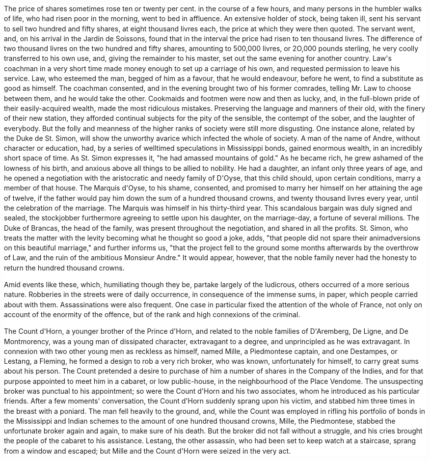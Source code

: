 The price of shares sometimes rose ten or twenty per cent. in the course of a few hours, and many persons in the humbler walks of life, who had risen poor in the morning, went to bed in affluence. An extensive holder of stock, being taken ill, sent his servant to sell two hundred and fifty shares, at eight thousand livres each, the price at which they were then quoted. The servant went, and, on his arrival in the Jardin de Soissons, found that in the interval the price had risen to ten thousand livres. The difference of two thousand livres on the two hundred and fifty shares, amounting to 500,000 livres, or 2O,000 pounds sterling, he very coolly transferred to his own use, and, giving the remainder to his master, set out the same evening for another country. Law's coachman in a very short time made money enough to set up a carriage of his own, and requested permission to leave his service. Law, who esteemed the man, begged of him as a favour, that he would endeavour, before he went, to find a substitute as good as himself. The coachman consented, and in the evening brought two of his former comrades, telling Mr. Law to choose between them, and he would take the other. Cookmaids and footmen were now and then as lucky, and, in the full-blown pride of their easily-acquired wealth, made the most ridiculous mistakes. Preserving the language and manners of their old, with the finery of their new station, they afforded continual subjects for the pity of the sensible, the contempt of the sober, and the laughter of everybody. But the folly and meanness of the higher ranks of society were still more disgusting. One instance alone, related by the Duke de St. Simon, will show the unworthy avarice which infected the whole of society. A man of the name of Andre, without character or education, had, by a series of welltimed speculations in Mississippi bonds, gained enormous wealth, in an incredibly short space of time. As St. Simon expresses it, "he had amassed mountains of gold." As he became rich, he grew ashamed of the lowness of his birth, and anxious above all things to be allied to nobility. He had a daughter, an infant only three years of age, and he opened a negotiation with the aristocratic and needy family of D'Oyse, that this child should, upon certain conditions, marry a member of that house. The Marquis d'Oyse, to his shame, consented, and promised to marry her himself on her attaining the age of twelve, if the father would pay him down the sum of a hundred thousand crowns, and twenty thousand livres every year, until the celebration of the marriage. The Marquis was himself in his thirty-third year. This scandalous bargain was duly signed and sealed, the stockjobber furthermore agreeing to settle upon his daughter, on the marriage-day, a fortune of several millions. The Duke of Brancas, the head of the family, was present throughout the negotiation, and shared in all the profits. St. Simon, who treats the matter with the levity becoming what he thought so good a joke, adds, "that people did not spare their animadversions on this beautiful marriage," and further informs us, "that the project fell to the ground some months afterwards by the overthrow of Law, and the ruin of the ambitious Monsieur Andre." It would appear, however, that the noble family never had the honesty to return the hundred thousand crowns.

Amid events like these, which, humiliating though they be, partake largely of the ludicrous, others occurred of a more serious nature. Robberies in the streets were of daily occurrence, in consequence of the immense sums, in paper, which people carried about with them. Assassinations were also frequent. One case in particular fixed the attention of the whole of France, not only on account of the enormity of the offence, but of the rank and high connexions of the criminal.

The Count d'Horn, a younger brother of the Prince d'Horn, and related to the noble families of D'Aremberg, De Ligne, and De Montmorency, was a young man of dissipated character, extravagant to a degree, and unprincipled as he was extravagant. In connexion with two other young men as reckless as himself, named Mille, a Piedmontese captain, and one Destampes, or Lestang, a Fleming, he formed a design to rob a very rich broker, who was known, unfortunately for himself, to carry great sums about his person. The Count pretended a desire to purchase of him a number of shares in the Company of the Indies, and for that purpose appointed to meet him in a cabaret, or low public-house, in the neighbourhood of the Place Vendome. The unsuspecting broker was punctual to his appointment; so were the Count d'Horn and his two associates, whom he introduced as his particular friends. After a few moments' conversation, the Count d'Horn suddenly sprang upon his victim, and stabbed him three times in the breast with a poniard. The man fell heavily to the ground, and, while the Count was employed in rifling his portfolio of bonds in the Mississippi and Indian schemes to the amount of one hundred thousand crowns, Mille, the Piedmontese, stabbed the unfortunate broker again and again, to make sure of his death. But the broker did not fall without a struggle, and his cries brought the people of the cabaret to his assistance. Lestang, the other assassin, who had been set to keep watch at a staircase, sprang from a window and escaped; but Mille and the Count d'Horn were seized in the very act.
